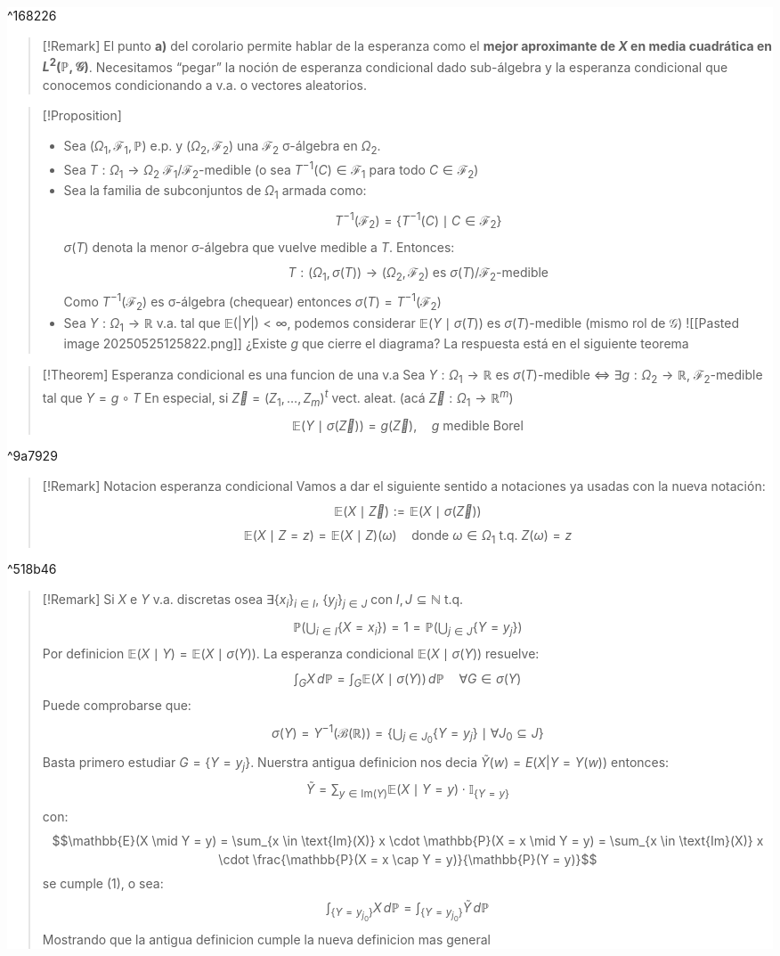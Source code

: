 ^168226

> [!Remark]
> El punto **a)** del corolario permite hablar de la esperanza como el **mejor aproximante de $X$ en media cuadrática en $L^2(\mathbb{P}, \mathcal{G})$**. 
> Necesitamos “pegar” la noción de esperanza condicional dado sub-álgebra y la esperanza condicional que conocemos condicionando a v.a. o vectores aleatorios.

>[!Proposition]
>- Sea $(\Omega_1, \mathcal{F}_1, \mathbb{P})$ e.p. y $(\Omega_2, \mathcal{F}_2)$ una $\mathcal{F}_2$ σ-álgebra en $\Omega_2$. 
>- Sea $T : \Omega_1 \to \Omega_2$ $\mathcal{F}_1/\mathcal{F}_2$-medible (o sea $T^{-1}(C) \in \mathcal{F}_1$ para todo $C \in \mathcal{F}_2$)
>- Sea la familia de subconjuntos de $\Omega_1$ armada como:
> $$T^{-1}(\mathcal{F}_2) = \left\{ T^{-1}(C) \mid C \in \mathcal{F}_2 \right\}$$
> $\sigma(T)$ denota la menor σ-álgebra que vuelve medible a $T$. 
> Entonces:$$T : (\Omega_1, \sigma(T)) \to (\Omega_2, \mathcal{F}_2) \text{ es } \sigma(T)/\mathcal{F}_2 \text{-medible}$$
> Como $T^{-1}(\mathcal{F}_2)$ es σ-álgebra (chequear) entonces $\sigma(T) = T^{-1}(\mathcal{F}_2)$
> - Sea $Y : \Omega_1 \to \mathbb{R}$ v.a. tal que $\mathbb{E}(|Y|) < \infty$, podemos considerar $\mathbb{E}(Y \mid \sigma(T))$ es $\sigma(T)$-medible (mismo rol de $\mathcal{G}$)
> ![[Pasted image 20250525125822.png]]
> ¿Existe $g$ que cierre el diagrama? La respuesta está en el siguiente teorema

>[!Theorem] Esperanza condicional es una funcion de una v.a
>Sea $Y : \Omega_1 \to \mathbb{R}$ es $\sigma(T)$-medible $\Longleftrightarrow$ $\exists g : \Omega_2 \to \mathbb{R}$, $\mathcal{F}_2$-medible tal que $Y = g \circ T$
>En especial, si $\vec{Z} = (Z_1, \dots, Z_m)^t$ vect. aleat. (acá $\vec{Z} : \Omega_1 \to \mathbb{R}^m$)
>$$\mathbb{E}(Y\mid \sigma(\vec{Z})) = g(\vec{Z}), \quad g \text{ medible Borel}$$

^9a7929

>[!Remark] Notacion esperanza condicional
>Vamos a dar el siguiente sentido a notaciones ya usadas con la nueva notación:
>$$\mathbb{E}(X \mid \vec{Z}) := \mathbb{E}(X \mid \sigma(\vec{Z}))$$
>$$\mathbb{E}(X \mid Z = z) = \mathbb{E}(X \mid Z)(\omega) \quad \text{donde } \omega \in \Omega_1 \text{ t.q. } Z(\omega) = z$$

^518b46

>[!Remark]
>Si $X$ e $Y$ v.a. discretas osea $\exists \{x_i\}_{i \in I}$, $\{y_j\}_{j \in J}$ con $I, J \subseteq \mathbb{N}$ t.q.
>$$\mathbb{P} \left( \bigcup_{i \in I} \{X = x_i\} \right) = 1 = \mathbb{P} \left( \bigcup_{j \in J} \{Y = y_j\} \right)$$
>Por definicion $\mathbb{E}(X \mid Y) = \mathbb{E}(X \mid \sigma(Y))$. La esperanza condicional $\mathbb{E}(X \mid \sigma(Y))$ resuelve:
>$$\int_G X \, d\mathbb{P} = \int_G \mathbb{E}\big(X \mid \sigma(Y)\big) \, d\mathbb{P} \quad \forall G \in \sigma(Y)$$
>Puede comprobarse que: $$\sigma(Y)=Y^{-1}(\mathcal{B}(\mathbb{R}))= \left\{ \bigcup_{j \in J_0} \{Y = y_j\} \mid \forall J_0 \subseteq J \right\} $$
>Basta primero estudiar $G = \{Y = y_j\}$. 
>Nuerstra antigua definicion nos decia $\tilde{Y}(w)=E(X|Y=Y(w))$ entonces:
>$$\tilde{Y} = \sum_{y \in \text{Im}(Y)} \mathbb{E}(X \mid Y = y) \cdot \mathbb{I}_{\{Y = y\}}$$
>con:
>$$\mathbb{E}(X \mid Y = y) = \sum_{x \in \text{Im}(X)} x \cdot \mathbb{P}(X = x \mid Y = y) = \sum_{x \in \text{Im}(X)} x \cdot \frac{\mathbb{P}(X = x \cap Y = y)}{\mathbb{P}(Y = y)}$$
>se cumple (1), o sea:
>$$\int_{\{Y = y_{j_{0}}\}} X \, d\mathbb{P} = \int_{\{Y = y_{j_{0}}\}} \tilde{Y} \, d\mathbb{P}$$
>Mostrando que la antigua definicion cumple la nueva definicion mas general
